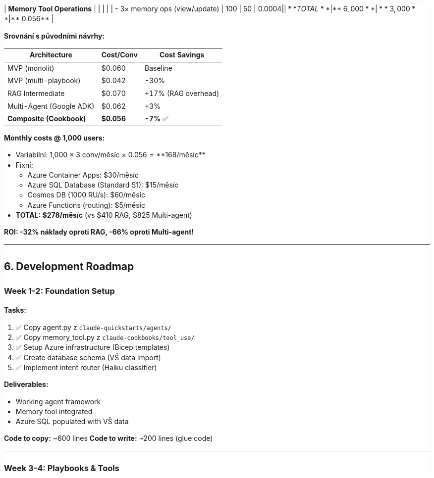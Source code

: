 | **Memory Tool Operations** | | | |
| - 3× memory ops (view/update) | 100 | 50 | $0.0004 |
| **TOTAL** | **~6,000** | **~3,000** | **~$0.056** |

**Srovnání s původními návrhy:**

| Architecture | Cost/Conv | Cost Savings |
|--------------|-----------|--------------|
| MVP (monolit) | $0.060 | Baseline |
| MVP (multi-playbook) | $0.042 | -30% |
| RAG Intermediate | $0.070 | +17% (RAG overhead) |
| Multi-Agent (Google ADK) | $0.062 | +3% |
| **Composite (Cookbook)** | **$0.056** | **-7%** ✅ |

**Monthly costs @ 1,000 users:**
- Variabilní: 1,000 × 3 conv/měsíc × $0.056 = **$168/měsíc**
- Fixní:
  - Azure Container Apps: $30/měsíc
  - Azure SQL Database (Standard S1): $15/měsíc
  - Cosmos DB (1000 RU/s): $60/měsíc
  - Azure Functions (routing): $5/měsíc
- **TOTAL: $278/měsíc** (vs $410 RAG, $825 Multi-agent)

**ROI: -32% náklady oproti RAG, -66% oproti Multi-agent!**

---

## 6. Development Roadmap

### Week 1-2: Foundation Setup

**Tasks:**
1. ✅ Copy agent.py z `claude-quickstarts/agents/`
2. ✅ Copy memory_tool.py z `claude-cookbooks/tool_use/`
3. ✅ Setup Azure infrastructure (Bicep templates)
4. ✅ Create database schema (VŠ data import)
5. ✅ Implement intent router (Haiku classifier)

**Deliverables:**
- Working agent framework
- Memory tool integrated
- Azure SQL populated with VŠ data

**Code to copy:** ~600 lines
**Code to write:** ~200 lines (glue code)

---

### Week 3-4: Playbooks & Tools
